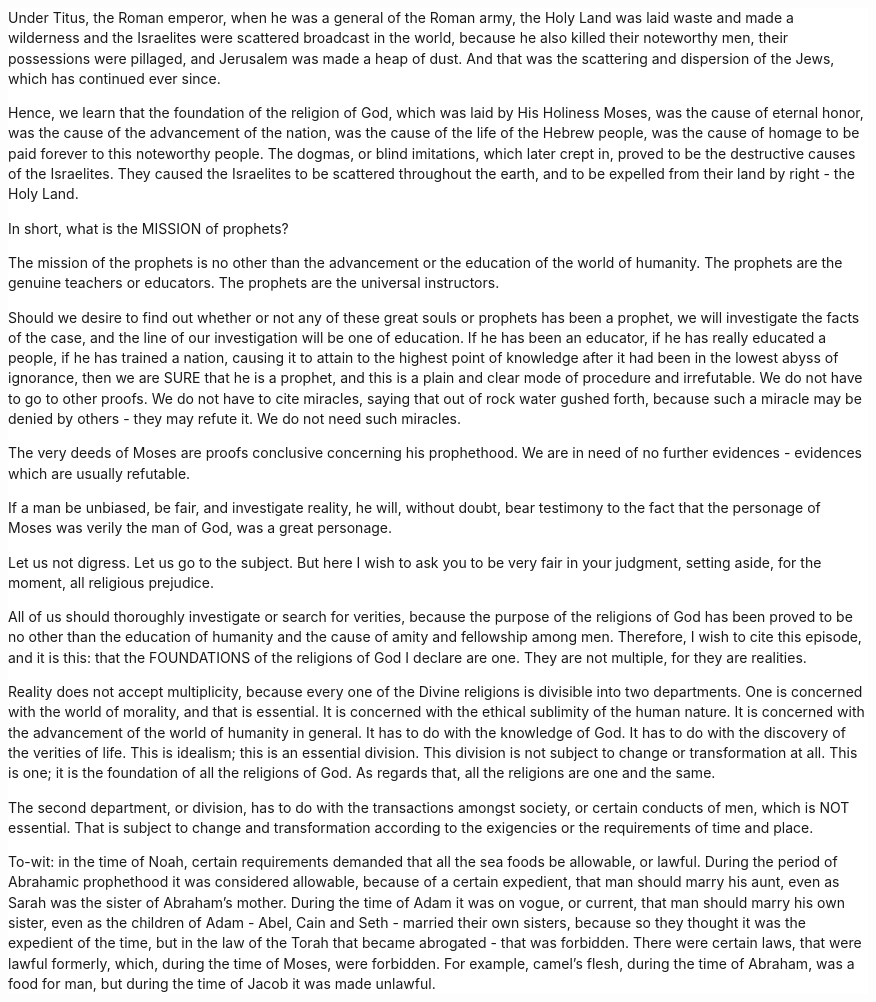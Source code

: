 Under Titus, the Roman emperor, when he was a general of the Roman army, the Holy Land was laid waste and made a wilderness and the Israelites were scattered broadcast in the world, because he also killed their noteworthy men, their possessions were pillaged, and Jerusalem was made a heap of dust. And that was the scattering and dispersion of the Jews, which has continued ever since.

Hence, we learn that the foundation of the religion of God, which was laid by His Holiness Moses, was the cause of eternal honor, was the cause of the advancement of the nation, was the cause of the life of the Hebrew people, was the cause of homage to be paid forever to this noteworthy people. The dogmas, or blind imitations, which later crept in, proved to be the destructive causes of the Israelites. They caused the Israelites to be scattered throughout the earth, and to be expelled from their land by right - the Holy Land.

In short, what is the MISSION of prophets?

The mission of the prophets is no other than the advancement or the education of the world of humanity. The prophets are the genuine teachers or educators. The prophets are the universal instructors.

Should we desire to find out whether or not any of these great souls or prophets has been a prophet, we will investigate the facts of the case, and the line of our investigation will be one of education. If he has been an educator, if he has really educated a people, if he has trained a nation, causing it to attain to the highest point of knowledge after it had been in the lowest abyss of ignorance, then we are SURE that he is a prophet, and this is a plain and clear mode of procedure and irrefutable. We do not have to go to other proofs. We do not have to cite miracles, saying that out of rock water gushed forth, because such a miracle may be denied by others - they may refute it. We do not need such miracles.

The very deeds of Moses are proofs conclusive concerning his prophethood. We are in need of no further evidences - evidences which are usually refutable.

If a man be unbiased, be fair, and investigate reality, he will, without doubt, bear testimony to the fact that the personage of Moses was verily the man of God, was a great personage.

Let us not digress. Let us go to the subject. But here I wish to ask you to be very fair in your judgment, setting aside, for the moment, all religious prejudice.

All of us should thoroughly investigate or search for verities, because the purpose of the religions of God has been proved to be no other than the education of humanity and the cause of amity and fellowship among men. Therefore, I wish to cite this episode, and it is this: that the FOUNDATIONS of the religions of God I declare are one. They are not multiple, for they are realities.

Reality does not accept multiplicity, because every one of the Divine religions is divisible into two departments. One is concerned with the world of morality, and that is essential. It is concerned with the ethical sublimity of the human nature. It is concerned with the advancement of the world of humanity in general. It has to do with the knowledge of God. It has to do with the discovery of the verities of life. This is idealism; this is an essential division. This division is not subject to change or transformation at all. This is one; it is the foundation of all the religions of God. As regards that, all the religions are one and the same.

The second department, or division, has to do with the transactions amongst society, or certain conducts of men, which is NOT essential. That is subject to change and transformation according to the exigencies or the requirements of time and place.

To-wit: in the time of Noah, certain requirements demanded that all the sea foods be allowable, or lawful. During the period of Abrahamic prophethood it was considered allowable, because of a certain expedient, that man should marry his aunt, even as Sarah was the sister of Abraham’s mother. During the time of Adam it was on vogue, or current, that man should marry his own sister, even as the children of Adam - Abel, Cain and Seth - married their own sisters, because so they thought it was the expedient of the time, but in the law of the Torah that became abrogated - that was forbidden. There were certain laws, that were lawful formerly, which, during the time of Moses, were forbidden. For example, camel’s flesh, during the time of Abraham, was a food for man, but during the time of Jacob it was made unlawful.
